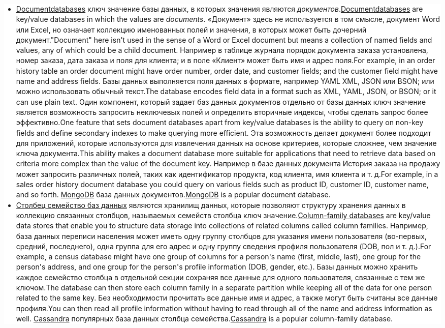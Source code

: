 - <span data-ttu-id="d4f2f-135">[Documentdatabases](https://msdn.microsoft.com/library/dn313285.aspx#sec8) ключ значение базы данных, в которых значения являются *документов*.</span><span class="sxs-lookup"><span data-stu-id="d4f2f-135">[Documentdatabases](https://msdn.microsoft.com/library/dn313285.aspx#sec8) are key/value databases in which the values are *documents*.</span></span> <span data-ttu-id="d4f2f-136">«Документ» здесь не используется в том смысле, документ Word или Excel, но означает коллекцию именованных полей и значения, в которых может быть дочерний документ.</span><span class="sxs-lookup"><span data-stu-id="d4f2f-136">"Document" here isn't used in the sense of a Word or Excel document but means a collection of named fields and values, any of which could be a child document.</span></span> <span data-ttu-id="d4f2f-137">Например в таблице журнала порядок документа заказа установлена, номер заказа, дата заказа и поля для клиента; и в поле «Клиент» может быть имя и адрес поля.</span><span class="sxs-lookup"><span data-stu-id="d4f2f-137">For example, in an order history table an order document might have order number, order date, and customer fields; and the customer field might have name and address fields.</span></span> <span data-ttu-id="d4f2f-138">Базы данных выполняется поля данных в формате, например YAML XML, JSON или BSON; или можно использовать обычный текст.</span><span class="sxs-lookup"><span data-stu-id="d4f2f-138">The database encodes field data in a format such as XML, YAML, JSON, or BSON; or it can use plain text.</span></span> <span data-ttu-id="d4f2f-139">Один компонент, который задает баз данных документов отдельно от базы данных ключ значение является возможность запросить неключевых полей и определить вторичные индексы, чтобы сделать запрос более эффективно.</span><span class="sxs-lookup"><span data-stu-id="d4f2f-139">One feature that sets document databases apart from key/value databases is the ability to query on non-key fields and define secondary indexes to make querying more efficient.</span></span> <span data-ttu-id="d4f2f-140">Эта возможность делает документ более подходит для приложений, которые используются для извлечения данных на основе критериев, которые сложнее, чем значение ключа документа.</span><span class="sxs-lookup"><span data-stu-id="d4f2f-140">This ability makes a document database more suitable for applications that need to retrieve data based on criteria more complex than the value of the document key.</span></span> <span data-ttu-id="d4f2f-141">Например в базе данных документа История заказа на продажу может запросить различных полей, таких как идентификатор продукта, код клиента, имя клиента и т. д.</span><span class="sxs-lookup"><span data-stu-id="d4f2f-141">For example, in a sales order history document database you could query on various fields such as product ID, customer ID, customer name, and so forth.</span></span> <span data-ttu-id="d4f2f-142">[MongoDB](http://www.mongodb.org/) база данных документов.</span><span class="sxs-lookup"><span data-stu-id="d4f2f-142">[MongoDB](http://www.mongodb.org/) is a popular document database.</span></span>
- <span data-ttu-id="d4f2f-143">[Столбец семейство баз данных](https://msdn.microsoft.com/library/dn313285.aspx#sec9) являются хранилищ данных, которые позволяют структуру хранения данных в коллекцию связанных столбцов, называемых семейств столбца ключ значение.</span><span class="sxs-lookup"><span data-stu-id="d4f2f-143">[Column-family databases](https://msdn.microsoft.com/library/dn313285.aspx#sec9) are key/value data stores that enable you to structure data storage into collections of related columns called column families.</span></span> <span data-ttu-id="d4f2f-144">Например, база данных переписи населения может иметь одну группу столбцов для указания имени пользователя (во-первых, средний, последнего), одна группа для его адрес и одну группу сведения профиля пользователя (DOB, пол и т. д.).</span><span class="sxs-lookup"><span data-stu-id="d4f2f-144">For example, a census database might have one group of columns for a person's name (first, middle, last), one group for the person's address, and one group for the person's profile information (DOB, gender, etc.).</span></span> <span data-ttu-id="d4f2f-145">Базы данных можно хранить каждое семейство столбца в отдельной секции сохраняя все данные для одного пользователя, связанные с тем же ключом.</span><span class="sxs-lookup"><span data-stu-id="d4f2f-145">The database can then store each column family in a separate partition while keeping all of the data for one person related to the same key.</span></span> <span data-ttu-id="d4f2f-146">Без необходимости прочитать все данные имя и адрес, а также могут быть считаны все данные профиля.</span><span class="sxs-lookup"><span data-stu-id="d4f2f-146">You can then read all profile information without having to read through all of the name and address information as well.</span></span> <span data-ttu-id="d4f2f-147">[Cassandra](http://cassandra.apache.org/) популярных база данных столбца семейства.</span><span class="sxs-lookup"><span data-stu-id="d4f2f-147">[Cassandra](http://cassandra.apache.org/) is a popular column-family database.</span></span>